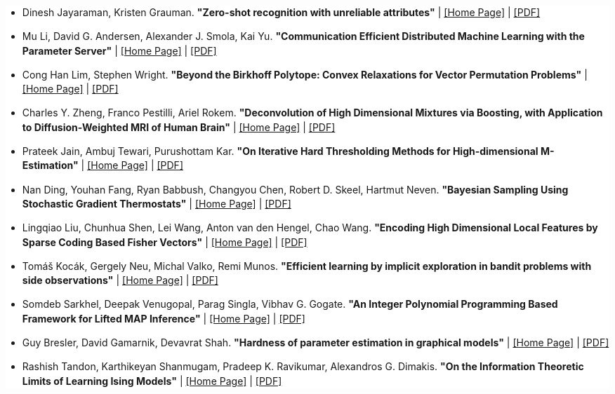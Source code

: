 
- Dinesh Jayaraman, Kristen Grauman. **"Zero-shot recognition with unreliable attributes"** | [[Home Page]](https://papers.nips.cc/paper/2014/hash/1f1baa5b8edac74eb4eaa329f14a0361-Abstract.html) | [[PDF]](https://papers.nips.cc/paper/2014/file/1f1baa5b8edac74eb4eaa329f14a0361-Paper.pdf) 


- Mu Li, David G. Andersen, Alexander J. Smola, Kai Yu. **"Communication Efficient Distributed Machine Learning with the Parameter Server"** | [[Home Page]](https://papers.nips.cc/paper/2014/hash/1ff1de774005f8da13f42943881c655f-Abstract.html) | [[PDF]](https://papers.nips.cc/paper/2014/file/1ff1de774005f8da13f42943881c655f-Paper.pdf) 


- Cong Han Lim, Stephen Wright. **"Beyond the Birkhoff Polytope: Convex Relaxations for Vector Permutation Problems"** | [[Home Page]](https://papers.nips.cc/paper/2014/hash/208e43f0e45c4c78cafadb83d2888cb6-Abstract.html) | [[PDF]](https://papers.nips.cc/paper/2014/file/208e43f0e45c4c78cafadb83d2888cb6-Paper.pdf) 


- Charles Y. Zheng, Franco Pestilli, Ariel Rokem. **"Deconvolution of High Dimensional Mixtures via Boosting, with Application to Diffusion-Weighted MRI of Human Brain"** | [[Home Page]](https://papers.nips.cc/paper/2014/hash/215a71a12769b056c3c32e7299f1c5ed-Abstract.html) | [[PDF]](https://papers.nips.cc/paper/2014/file/215a71a12769b056c3c32e7299f1c5ed-Paper.pdf) 


- Prateek Jain, Ambuj Tewari, Purushottam Kar. **"On Iterative Hard Thresholding Methods for High-dimensional M-Estimation"** | [[Home Page]](https://papers.nips.cc/paper/2014/hash/218a0aefd1d1a4be65601cc6ddc1520e-Abstract.html) | [[PDF]](https://papers.nips.cc/paper/2014/file/218a0aefd1d1a4be65601cc6ddc1520e-Paper.pdf) 


- Nan Ding, Youhan Fang, Ryan Babbush, Changyou Chen, Robert D. Skeel, Hartmut Neven. **"Bayesian Sampling Using Stochastic Gradient Thermostats"** | [[Home Page]](https://papers.nips.cc/paper/2014/hash/21fe5b8ba755eeaece7a450849876228-Abstract.html) | [[PDF]](https://papers.nips.cc/paper/2014/file/21fe5b8ba755eeaece7a450849876228-Paper.pdf) 


- Lingqiao Liu, Chunhua Shen, Lei Wang, Anton van den Hengel, Chao Wang. **"Encoding High Dimensional Local Features by Sparse Coding Based Fisher Vectors"** | [[Home Page]](https://papers.nips.cc/paper/2014/hash/2291d2ec3b3048d1a6f86c2c4591b7e0-Abstract.html) | [[PDF]](https://papers.nips.cc/paper/2014/file/2291d2ec3b3048d1a6f86c2c4591b7e0-Paper.pdf) 


- Tomáš Kocák, Gergely Neu, Michal Valko, Remi Munos. **"Efficient learning by implicit exploration in bandit problems with side observations"** | [[Home Page]](https://papers.nips.cc/paper/2014/hash/25b2822c2f5a3230abfadd476e8b04c9-Abstract.html) | [[PDF]](https://papers.nips.cc/paper/2014/file/25b2822c2f5a3230abfadd476e8b04c9-Paper.pdf) 


- Somdeb Sarkhel, Deepak Venugopal, Parag Singla, Vibhav G. Gogate. **"An Integer Polynomial Programming Based Framework for Lifted MAP Inference"** | [[Home Page]](https://papers.nips.cc/paper/2014/hash/26751be1181460baf78db8d5eb7aad39-Abstract.html) | [[PDF]](https://papers.nips.cc/paper/2014/file/26751be1181460baf78db8d5eb7aad39-Paper.pdf) 


- Guy Bresler, David Gamarnik, Devavrat Shah. **"Hardness of parameter estimation in graphical models"** | [[Home Page]](https://papers.nips.cc/paper/2014/hash/26dd0dbc6e3f4c8043749885523d6a25-Abstract.html) | [[PDF]](https://papers.nips.cc/paper/2014/file/26dd0dbc6e3f4c8043749885523d6a25-Paper.pdf) 


- Rashish Tandon, Karthikeyan Shanmugam, Pradeep K. Ravikumar, Alexandros G. Dimakis. **"On the Information Theoretic Limits of Learning Ising Models"** | [[Home Page]](https://papers.nips.cc/paper/2014/hash/2715518c875999308842e3455eda2fe3-Abstract.html) | [[PDF]](https://papers.nips.cc/paper/2014/file/2715518c875999308842e3455eda2fe3-Paper.pdf) 
